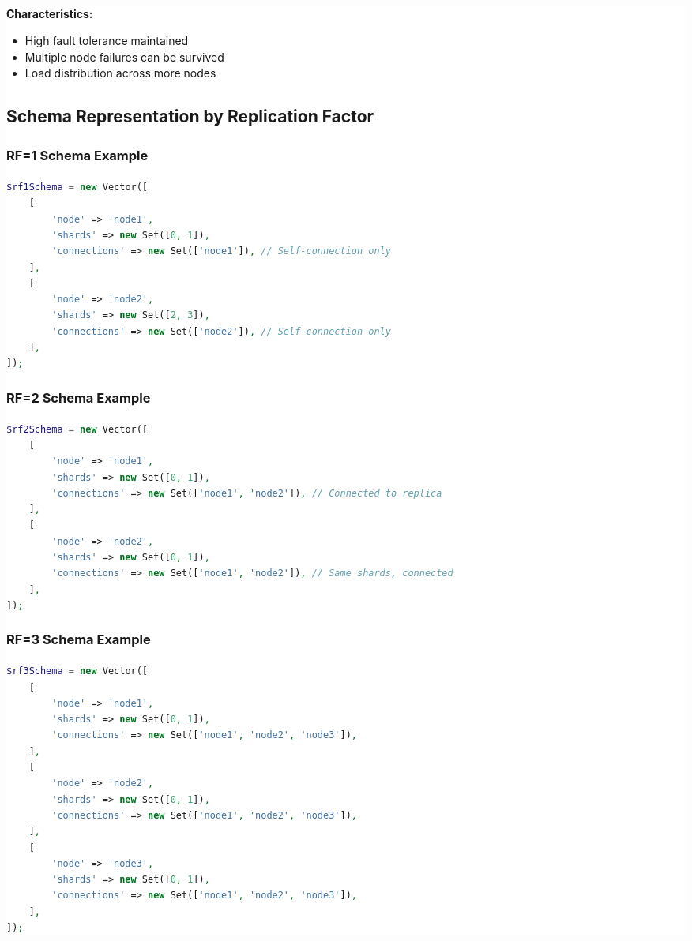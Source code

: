 **Characteristics:**
- High fault tolerance maintained
- Multiple node failures can be survived
- Load distribution across more nodes

## Schema Representation by Replication Factor

### RF=1 Schema Example
```php
$rf1Schema = new Vector([
    [
        'node' => 'node1',
        'shards' => new Set([0, 1]),
        'connections' => new Set(['node1']), // Self-connection only
    ],
    [
        'node' => 'node2',
        'shards' => new Set([2, 3]),
        'connections' => new Set(['node2']), // Self-connection only
    ],
]);
```

### RF=2 Schema Example
```php
$rf2Schema = new Vector([
    [
        'node' => 'node1',
        'shards' => new Set([0, 1]),
        'connections' => new Set(['node1', 'node2']), // Connected to replica
    ],
    [
        'node' => 'node2',
        'shards' => new Set([0, 1]),
        'connections' => new Set(['node1', 'node2']), // Same shards, connected
    ],
]);
```

### RF=3 Schema Example
```php
$rf3Schema = new Vector([
    [
        'node' => 'node1',
        'shards' => new Set([0, 1]),
        'connections' => new Set(['node1', 'node2', 'node3']),
    ],
    [
        'node' => 'node2',
        'shards' => new Set([0, 1]),
        'connections' => new Set(['node1', 'node2', 'node3']),
    ],
    [
        'node' => 'node3',
        'shards' => new Set([0, 1]),
        'connections' => new Set(['node1', 'node2', 'node3']),
    ],
]);
```
